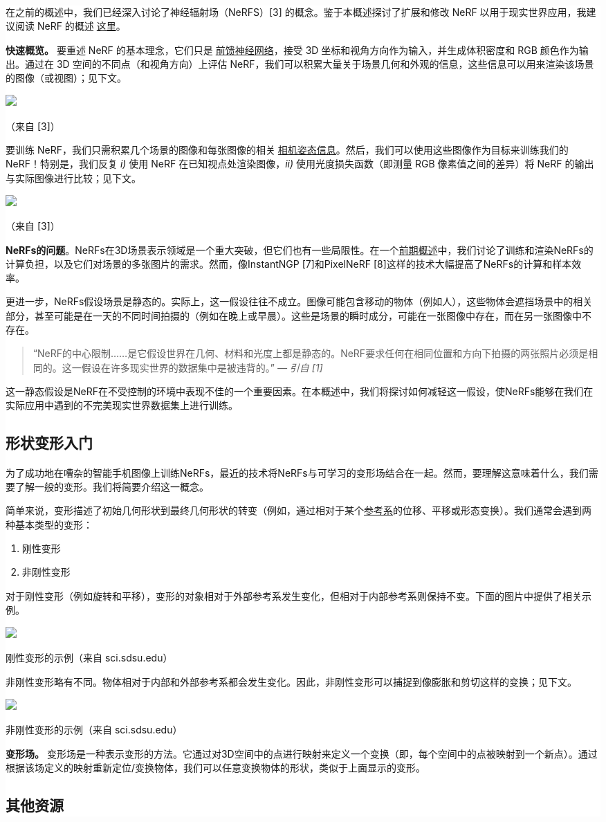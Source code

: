 在之前的概述中，我们已经深入讨论了神经辐射场（NeRFS）[3] 的概念。鉴于本概述探讨了扩展和修改 NeRF 以用于现实世界应用，我建议阅读 NeRF 的概述 [这里](https://cameronrwolfe.substack.com/p/understanding-nerfs)。

**快速概览。** 要重述 NeRF 的基本理念，它们只是 [前馈神经网络](https://cameronrwolfe.substack.com/i/94634004/feed-forward-neural-networks)，接受 3D 坐标和视角方向作为输入，并生成体积密度和 RGB 颜色作为输出。通过在 3D 空间的不同点（和视角方向）上评估 NeRF，我们可以积累大量关于场景几何和外观的信息，这些信息可以用来渲染该场景的图像（或视图）；见下文。

![](../Images/88182a1c4ca8fc497e64aea572d9496c.png)

（来自 [3]）

要训练 NeRF，我们只需积累几个场景的图像和每张图像的相关 [相机姿态信息](https://cameronrwolfe.substack.com/i/97472888/background)。然后，我们可以使用这些图像作为目标来训练我们的 NeRF！特别是，我们反复 *i)* 使用 NeRF 在已知视点处渲染图像，*ii)* 使用光度损失函数（即测量 RGB 像素值之间的差异）将 NeRF 的输出与实际图像进行比较；见下文。

![](../Images/6c82a1fb388d13c6afc9f4c656ef5a77.png)

（来自 [3]）

**NeRFs的问题**。NeRFs在3D场景表示领域是一个重大突破，但它们也有一些局限性。在一个[前期概述](https://cameronrwolfe.substack.com/p/beyond-nerfs-part-one)中，我们讨论了训练和渲染NeRFs的计算负担，以及它们对场景的多张图片的需求。然而，像InstantNGP [7]和PixelNeRF [8]这样的技术大幅提高了NeRFs的计算和样本效率。

更进一步，NeRFs假设场景是静态的。实际上，这一假设往往不成立。图像可能包含移动的物体（例如人），这些物体会遮挡场景中的相关部分，甚至可能是在一天的不同时间拍摄的（例如在晚上或早晨）。这些是场景的瞬时成分，可能在一张图像中存在，而在另一张图像中不存在。

> “NeRF的中心限制……是它假设世界在几何、材料和光度上都是静态的。NeRF要求任何在相同位置和方向下拍摄的两张照片必须是相同的。这一假设在许多现实世界的数据集中是被违背的。” *— 引自 [1]*

这一静态假设是NeRF在不受控制的环境中表现不佳的一个重要因素。在本概述中，我们将探讨如何减轻这一假设，使NeRFs能够在我们在实际应用中遇到的不完美现实世界数据集上进行训练。

## 形状变形入门

为了成功地在嘈杂的智能手机图像上训练NeRFs，最近的技术将NeRFs与可学习的变形场结合在一起。然而，要理解这意味着什么，我们需要了解一般的变形。我们将简要介绍这一概念。

简单来说，变形描述了初始几何形状到最终几何形状的转变（例如，通过相对于某个[参考系](https://isaacphysics.org/concepts/cp_frame_reference?stage=all)的位移、平移或形态变换）。我们通常会遇到两种基本类型的变形：

1.  刚性变形

1.  非刚性变形

对于刚性变形（例如旋转和平移），变形的对象相对于外部参考系发生变化，但相对于内部参考系则保持不变。下面的图片中提供了相关示例。

![](../Images/5ad25b320d5edc3f1aa50a826c5d13ce.png)

刚性变形的示例（来自 sci.sdsu.edu）

非刚性变形略有不同。物体相对于内部和外部参考系都会发生变化。因此，非刚性变形可以捕捉到像膨胀和剪切这样的变换；见下文。

![](../Images/ba37d08698e69bd16c1a871ed046cf91.png)

非刚性变形的示例（来自 sci.sdsu.edu）

**变形场。** 变形场是一种表示变形的方法。它通过对3D空间中的点进行映射来定义一个变换（即，每个空间中的点被映射到一个新点）。通过根据该场定义的映射重新定位/变换物体，我们可以任意变换物体的形状，类似于上面显示的变形。

## 其他资源
